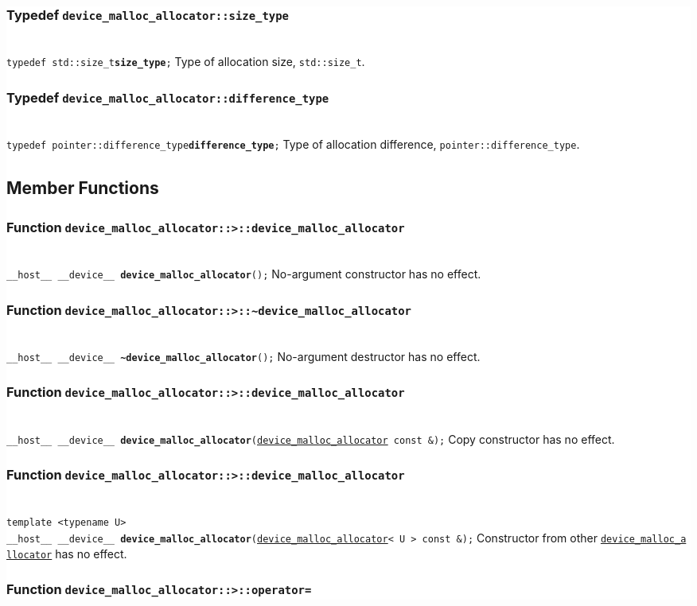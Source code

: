 <h3 id="typedef-size_type">
Typedef <code>device&#95;malloc&#95;allocator::size&#95;type</code>
</h3>

<code class="doxybook">
<span>typedef std::size_t<b>size_type</b>;</span></code>
Type of allocation size, <code>std::size&#95;t</code>. 

<h3 id="typedef-difference_type">
Typedef <code>device&#95;malloc&#95;allocator::difference&#95;type</code>
</h3>

<code class="doxybook">
<span>typedef pointer::difference_type<b>difference_type</b>;</span></code>
Type of allocation difference, <code>pointer::difference&#95;type</code>. 


## Member Functions

<h3 id="function-device_malloc_allocator">
Function <code>device&#95;malloc&#95;allocator::&gt;::device&#95;malloc&#95;allocator</code>
</h3>

<code class="doxybook">
<span>__host__ __device__ </span><span><b>device_malloc_allocator</b>();</span></code>
No-argument constructor has no effect. 

<h3 id="function-~device_malloc_allocator">
Function <code>device&#95;malloc&#95;allocator::&gt;::~device&#95;malloc&#95;allocator</code>
</h3>

<code class="doxybook">
<span>__host__ __device__ </span><span><b>~device_malloc_allocator</b>();</span></code>
No-argument destructor has no effect. 

<h3 id="function-device_malloc_allocator">
Function <code>device&#95;malloc&#95;allocator::&gt;::device&#95;malloc&#95;allocator</code>
</h3>

<code class="doxybook">
<span>__host__ __device__ </span><span><b>device_malloc_allocator</b>(<a href="/thrust/api/classes/classdevice__malloc__allocator.html">device_malloc_allocator</a> const &);</span></code>
Copy constructor has no effect. 

<h3 id="function-device_malloc_allocator">
Function <code>device&#95;malloc&#95;allocator::&gt;::device&#95;malloc&#95;allocator</code>
</h3>

<code class="doxybook">
<span>template &lt;typename U&gt;</span>
<span>__host__ __device__ </span><span><b>device_malloc_allocator</b>(<a href="/thrust/api/classes/classdevice__malloc__allocator.html">device_malloc_allocator</a>< U > const &);</span></code>
Constructor from other <code><a href="/thrust/api/classes/classdevice__malloc__allocator.html">device&#95;malloc&#95;allocator</a></code> has no effect. 

<h3 id="function-operator=">
Function <code>device&#95;malloc&#95;allocator::&gt;::operator=</code>
</h3>

